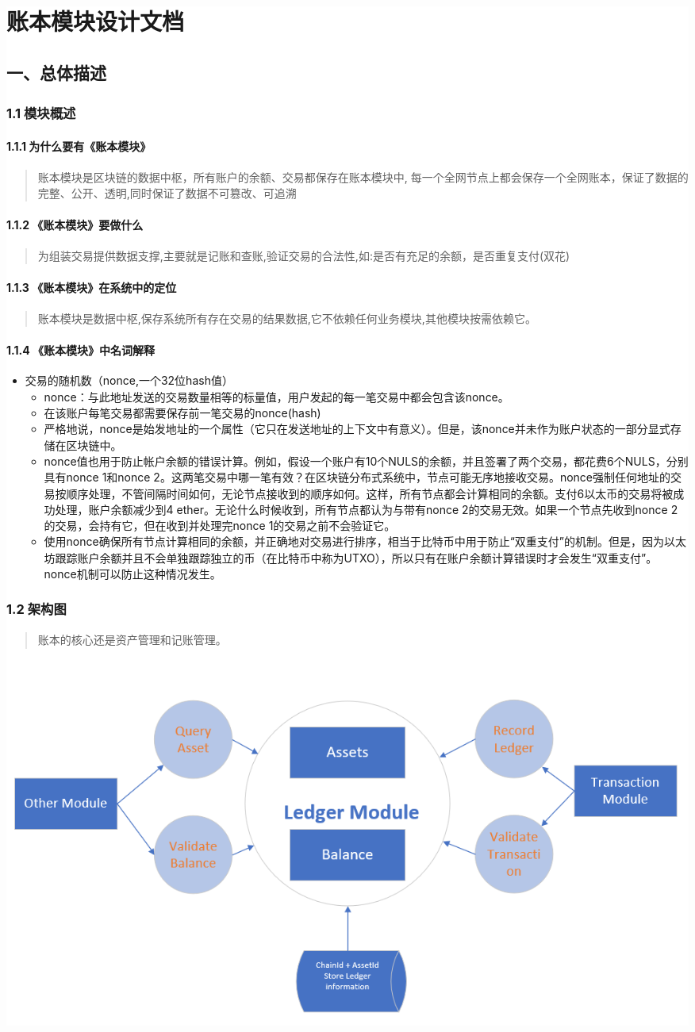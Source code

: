 # 账本模块设计文档

## 一、总体描述

### 1.1 模块概述

#### 1.1.1 为什么要有《账本模块》

> 账本模块是区块链的数据中枢，所有账户的余额、交易都保存在账本模块中,
  每一个全网节点上都会保存一个全网账本，保证了数据的完整、公开、透明,同时保证了数据不可篡改、可追溯

#### 1.1.2 《账本模块》要做什么

> 为组装交易提供数据支撑,主要就是记账和查账,验证交易的合法性,如:是否有充足的余额，是否重复支付(双花)

#### 1.1.3 《账本模块》在系统中的定位

> 账本模块是数据中枢,保存系统所有存在交易的结果数据,它不依赖任何业务模块,其他模块按需依赖它。
#### 1.1.4 《账本模块》中名词解释
- 交易的随机数（nonce,一个32位hash值）
  - nonce：与此地址发送的交易数量相等的标量值，用户发起的每一笔交易中都会包含该nonce。
  - 在该账户每笔交易都需要保存前一笔交易的nonce(hash)
  - 严格地说，nonce是始发地址的一个属性（它只在发送地址的上下文中有意义）。但是，该nonce并未作为账户状态的一部分显式存储在区块链中。
  - nonce值也用于防止帐户余额的错误计算。例如，假设一个账户有10个NULS的余额，并且签署了两个交易，都花费6个NULS，分别具有nonce 1和nonce 2。这两笔交易中哪一笔有效？在区块链分布式系统中，节点可能无序地接收交易。nonce强制任何地址的交易按顺序处理，不管间隔时间如何，无论节点接收到的顺序如何。这样，所有节点都会计算相同的余额。支付6以太币的交易将被成功处理，账户余额减少到4 ether。无论什么时候收到，所有节点都认为与带有nonce 2的交易无效。如果一个节点先收到nonce 2的交易，会持有它，但在收到并处理完nonce 1的交易之前不会验证它。
  - 使用nonce确保所有节点计算相同的余额，并正确地对交易进行排序，相当于比特币中用于防止“双重支付”的机制。但是，因为以太坊跟踪账户余额并且不会单独跟踪独立的币（在比特币中称为UTXO），所以只有在账户余额计算错误时才会发生“双重支付”。nonce机制可以防止这种情况发生。
  
### 1.2 架构图
> 账本的核心还是资产管理和记账管理。

![ledger-arch.png](./image/ledger/ledger-arch.png)
